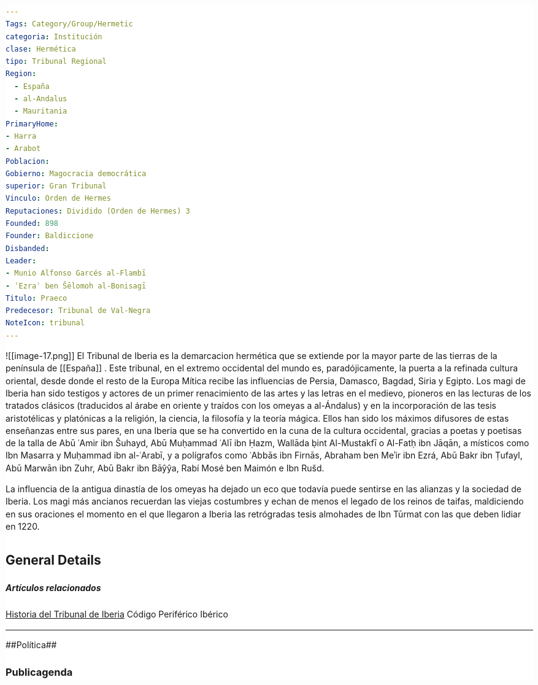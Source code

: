 ```yaml
---
Tags: Category/Group/Hermetic
categoria: Institución
clase: Hermética 
tipo: Tribunal Regional
Region: 
  - España
  - al-Andalus
  - Mauritania 
PrimaryHome: 
- Harra 
- Arabot
Poblacion: 
Gobierno: Magocracia democrática
superior: Gran Tribunal
Vinculo: Orden de Hermes  
Reputaciones: Dividido (Orden de Hermes) 3
Founded: 898
Founder: Baldiccione
Disbanded:
Leader: 
- Munio Alfonso Garcés al-Flambī
- ʿEzraʾ ben Šēlomoh al-Bonisagī 
Titulo: Praeco
Predecesor: Tribunal de Val-Negra 
NoteIcon: tribunal
---
```

![[image-17.png]]
 El Tribunal de Iberia es la demarcacion hermética que se extiende por la mayor parte de las tierras de la península de [[España]] . Este tribunal, en el extremo occidental del mundo es, paradójicamente, la puerta a la refinada cultura oriental, desde donde el resto de la Europa Mítica recibe las influencias de Persia, Damasco, Bagdad, Siria y Egipto. Los magi de Iberia han sido testigos y actores de un primer renacimiento de las artes y las letras en el medievo, pioneros en las lecturas de los tratados clásicos (traducidos al árabe en oriente y traídos con los omeyas a al-Ándalus) y en la incorporación de las tesis aristotélicas y platónicas a la religión, la ciencia, la filosofía y la teoría mágica. Ellos han sido los máximos difusores de estas enseñanzas entre sus pares, en una Iberia que se ha convertido en la cuna de la cultura occidental, gracias a poetas y poetisas de la talla de Abū ʿAmir ibn Šuhayd, Abū Muḥammad ʿAlī ibn Ḥazm, Wallāda ḅint Al-Mustakfī o Al-Fatḥ ibn Jāqān, a místicos como Ibn Masarra y Muḥammad ibn al-ʿArabī, y a polígrafos como ʿAbbās ibn Firnās, Abraham ben Meʾir ibn Ezrá, Abū Bakr ibn Ṭufayl, Abū Marwān ibn Zuhr, Abū Bakr ibn Bāŷŷa, Rabí Mosé ben Maimón e Ibn Rušd.

La influencia de la antigua dinastía de los omeyas ha dejado un eco que todavía puede sentirse en las alianzas y la sociedad de Iberia. Los magi más ancianos recuerdan las viejas costumbres y echan de menos el legado de los reinos de taifas, maldiciendo en sus oraciones el momento en el que llegaron a Iberia las retrógradas tesis almohades de Ibn Tūrmat con las que deben lidiar en 1220.

<section data-section-id="sidepanelcontent" class="wa-section public"><h2>General Details</h2>
<p></p><h5>Artículos relacionados</h5>
<a href="/w/europa-mythica-montedemo/t/historia-del-tribunal-de-iberia-timeline">Historia del Tribunal de Iberia</a>
<span class="article-link article-explorer-link entity-link wa-link" data-article-privacy="public" data-article-id="6df04657-4d77-45fd-876f-ae715e96ba45" data-template-type="document" data-article="6df04657-4d77-45fd-876f-ae715e96ba45">Código Periférico Ibérico</span><p></p><hr /></section><section data-section-id="publicAgenda" class="wa-section public">
##Política##
<h3>Publicagenda</h3>